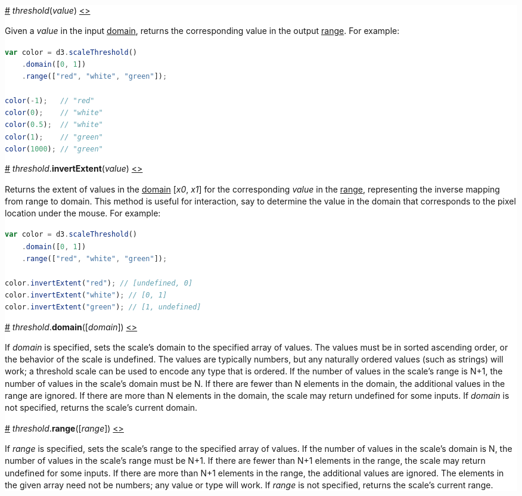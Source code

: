 <a name="_threshold" href="#_threshold">#</a> <i>threshold</i>(<i>value</i>) [<>](https://github.com/d3/d3-scale/blob/master/src/threshold.js "Source")

Given a *value* in the input [domain](#threshold_domain), returns the corresponding value in the output [range](#threshold_range). For example:

```js
var color = d3.scaleThreshold()
    .domain([0, 1])
    .range(["red", "white", "green"]);

color(-1);   // "red"
color(0);    // "white"
color(0.5);  // "white"
color(1);    // "green"
color(1000); // "green"
```

<a name="threshold_invertExtent" href="#threshold_invertExtent">#</a> <i>threshold</i>.<b>invertExtent</b>(<i>value</i>) [<>](https://github.com/d3/d3-scale/blob/master/src/threshold.js "Source")

Returns the extent of values in the [domain](#threshold_domain) [<i>x0</i>, <i>x1</i>] for the corresponding *value* in the [range](#threshold_range), representing the inverse mapping from range to domain. This method is useful for interaction, say to determine the value in the domain that corresponds to the pixel location under the mouse. For example:

```js
var color = d3.scaleThreshold()
    .domain([0, 1])
    .range(["red", "white", "green"]);

color.invertExtent("red"); // [undefined, 0]
color.invertExtent("white"); // [0, 1]
color.invertExtent("green"); // [1, undefined]
```

<a name="threshold_domain" href="#threshold_domain">#</a> <i>threshold</i>.<b>domain</b>([<i>domain</i>]) [<>](https://github.com/d3/d3-scale/blob/master/src/threshold.js "Source")

If *domain* is specified, sets the scale’s domain to the specified array of values. The values must be in sorted ascending order, or the behavior of the scale is undefined. The values are typically numbers, but any naturally ordered values (such as strings) will work; a threshold scale can be used to encode any type that is ordered. If the number of values in the scale’s range is N+1, the number of values in the scale’s domain must be N. If there are fewer than N elements in the domain, the additional values in the range are ignored. If there are more than N elements in the domain, the scale may return undefined for some inputs. If *domain* is not specified, returns the scale’s current domain.

<a name="threshold_range" href="#threshold_range">#</a> <i>threshold</i>.<b>range</b>([<i>range</i>]) [<>](https://github.com/d3/d3-scale/blob/master/src/threshold.js "Source")

If *range* is specified, sets the scale’s range to the specified array of values. If the number of values in the scale’s domain is N, the number of values in the scale’s range must be N+1. If there are fewer than N+1 elements in the range, the scale may return undefined for some inputs. If there are more than N+1 elements in the range, the additional values are ignored. The elements in the given array need not be numbers; any value or type will work. If *range* is not specified, returns the scale’s current range.
